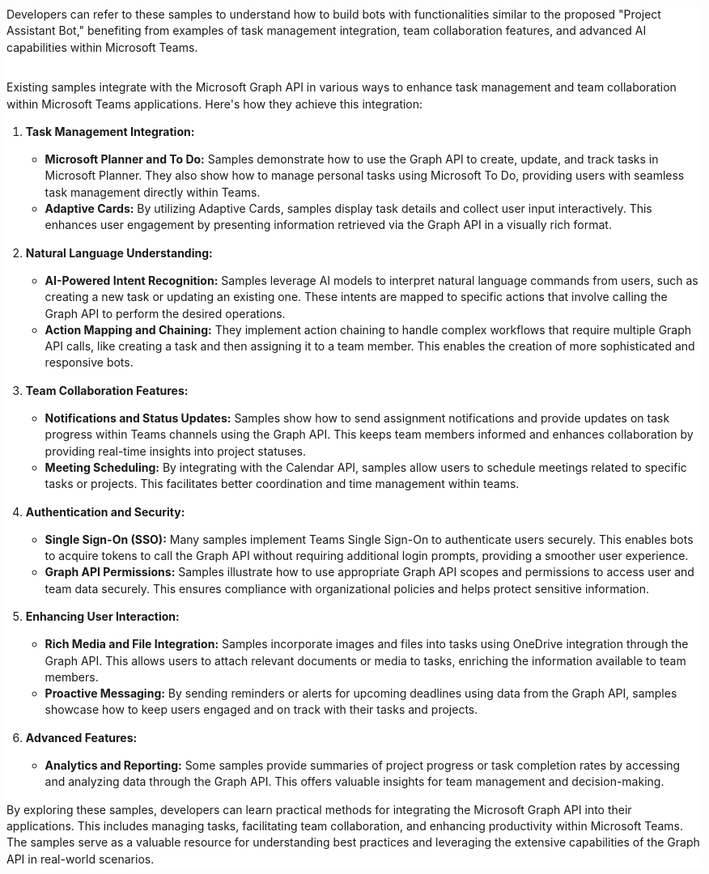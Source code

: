 Developers can refer to these samples to understand how to build bots with functionalities similar to the proposed "Project Assistant Bot," benefiting from examples of task management integration, team collaboration features, and advanced AI capabilities within Microsoft Teams.

##

Existing samples integrate with the Microsoft Graph API in various ways to enhance task management and team collaboration within Microsoft Teams applications. Here's how they achieve this integration:

1. **Task Management Integration:**
   - **Microsoft Planner and To Do:** Samples demonstrate how to use the Graph API to create, update, and track tasks in Microsoft Planner. They also show how to manage personal tasks using Microsoft To Do, providing users with seamless task management directly within Teams.
   - **Adaptive Cards:** By utilizing Adaptive Cards, samples display task details and collect user input interactively. This enhances user engagement by presenting information retrieved via the Graph API in a visually rich format.

2. **Natural Language Understanding:**
   - **AI-Powered Intent Recognition:** Samples leverage AI models to interpret natural language commands from users, such as creating a new task or updating an existing one. These intents are mapped to specific actions that involve calling the Graph API to perform the desired operations.
   - **Action Mapping and Chaining:** They implement action chaining to handle complex workflows that require multiple Graph API calls, like creating a task and then assigning it to a team member. This enables the creation of more sophisticated and responsive bots.

3. **Team Collaboration Features:**
   - **Notifications and Status Updates:** Samples show how to send assignment notifications and provide updates on task progress within Teams channels using the Graph API. This keeps team members informed and enhances collaboration by providing real-time insights into project statuses.
   - **Meeting Scheduling:** By integrating with the Calendar API, samples allow users to schedule meetings related to specific tasks or projects. This facilitates better coordination and time management within teams.

4. **Authentication and Security:**
   - **Single Sign-On (SSO):** Many samples implement Teams Single Sign-On to authenticate users securely. This enables bots to acquire tokens to call the Graph API without requiring additional login prompts, providing a smoother user experience.
   - **Graph API Permissions:** Samples illustrate how to use appropriate Graph API scopes and permissions to access user and team data securely. This ensures compliance with organizational policies and helps protect sensitive information.

5. **Enhancing User Interaction:**
   - **Rich Media and File Integration:** Samples incorporate images and files into tasks using OneDrive integration through the Graph API. This allows users to attach relevant documents or media to tasks, enriching the information available to team members.
   - **Proactive Messaging:** By sending reminders or alerts for upcoming deadlines using data from the Graph API, samples showcase how to keep users engaged and on track with their tasks and projects.

6. **Advanced Features:**
   - **Analytics and Reporting:** Some samples provide summaries of project progress or task completion rates by accessing and analyzing data through the Graph API. This offers valuable insights for team management and decision-making.

By exploring these samples, developers can learn practical methods for integrating the Microsoft Graph API into their applications. This includes managing tasks, facilitating team collaboration, and enhancing productivity within Microsoft Teams. The samples serve as a valuable resource for understanding best practices and leveraging the extensive capabilities of the Graph API in real-world scenarios.
